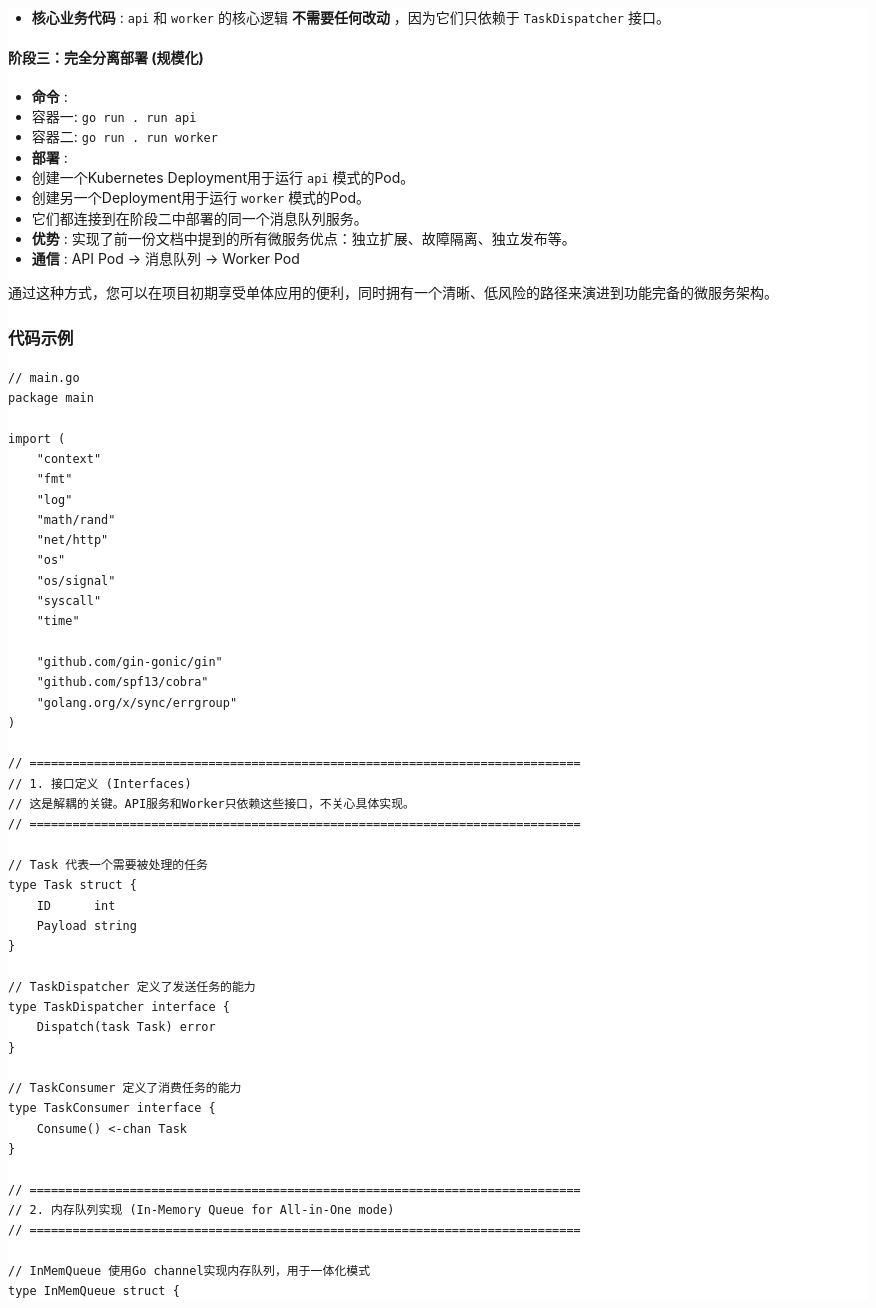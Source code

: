 * **核心业务代码** : `api` 和 `worker` 的核心逻辑 **不需要任何改动** ，因为它们只依赖于 `TaskDispatcher` 接口。

#### 阶段三：完全分离部署 (规模化)

* **命令** :
* 容器一: `go run . run api`
* 容器二: `go run . run worker`
* **部署** :
* 创建一个Kubernetes Deployment用于运行 `api` 模式的Pod。
* 创建另一个Deployment用于运行 `worker` 模式的Pod。
* 它们都连接到在阶段二中部署的同一个消息队列服务。
* **优势** : 实现了前一份文档中提到的所有微服务优点：独立扩展、故障隔离、独立发布等。
* **通信** : API Pod -> 消息队列 -> Worker Pod

通过这种方式，您可以在项目初期享受单体应用的便利，同时拥有一个清晰、低风险的路径来演进到功能完备的微服务架构。

### 代码示例

```golang
// main.go
package main

import (
	"context"
	"fmt"
	"log"
	"math/rand"
	"net/http"
	"os"
	"os/signal"
	"syscall"
	"time"

	"github.com/gin-gonic/gin"
	"github.com/spf13/cobra"
	"golang.org/x/sync/errgroup"
)

// =============================================================================
// 1. 接口定义 (Interfaces)
// 这是解耦的关键。API服务和Worker只依赖这些接口，不关心具体实现。
// =============================================================================

// Task 代表一个需要被处理的任务
type Task struct {
	ID      int
	Payload string
}

// TaskDispatcher 定义了发送任务的能力
type TaskDispatcher interface {
	Dispatch(task Task) error
}

// TaskConsumer 定义了消费任务的能力
type TaskConsumer interface {
	Consume() <-chan Task
}

// =============================================================================
// 2. 内存队列实现 (In-Memory Queue for All-in-One mode)
// =============================================================================

// InMemQueue 使用Go channel实现内存队列，用于一体化模式
type InMemQueue struct {
```